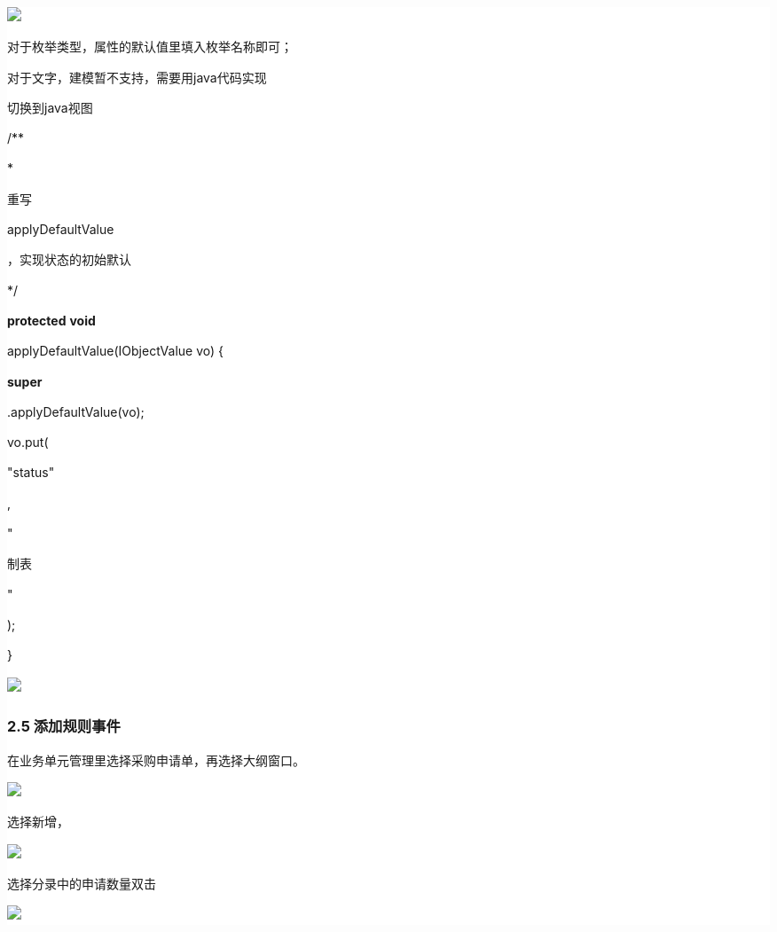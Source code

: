 ![](https://i-blog.csdnimg.cn/blog_migrate/653c3fc81eb1df35cc690d74f2f43486.png)

对于枚举类型，属性的默认值里填入枚举名称即可；

对于文字，建模暂不支持，需要用java代码实现

切换到java视图

/\*\*

\*

重写

applyDefaultValue

，实现状态的初始默认

\*/

**protected**
**void**

applyDefaultValue(IObjectValue vo) {

**super**

.applyDefaultValue(vo);

vo.put(

"status"

,

"

制表

"

);

}

![](https://i-blog.csdnimg.cn/blog_migrate/7233797030f08d52ca222a1c58414029.png)

### 2.5 添加规则事件

在业务单元管理里选择采购申请单，再选择大纲窗口。

![](https://i-blog.csdnimg.cn/blog_migrate/f59b62a4f17044a66a79eecc722ebf47.png)

选择新增，

![](https://i-blog.csdnimg.cn/blog_migrate/83d4ec4cc96fa75901ef27118a032af7.png)

选择分录中的申请数量双击

![](https://i-blog.csdnimg.cn/blog_migrate/f704fca96f8ee2b97bff4a10a68b6ff0.png)
